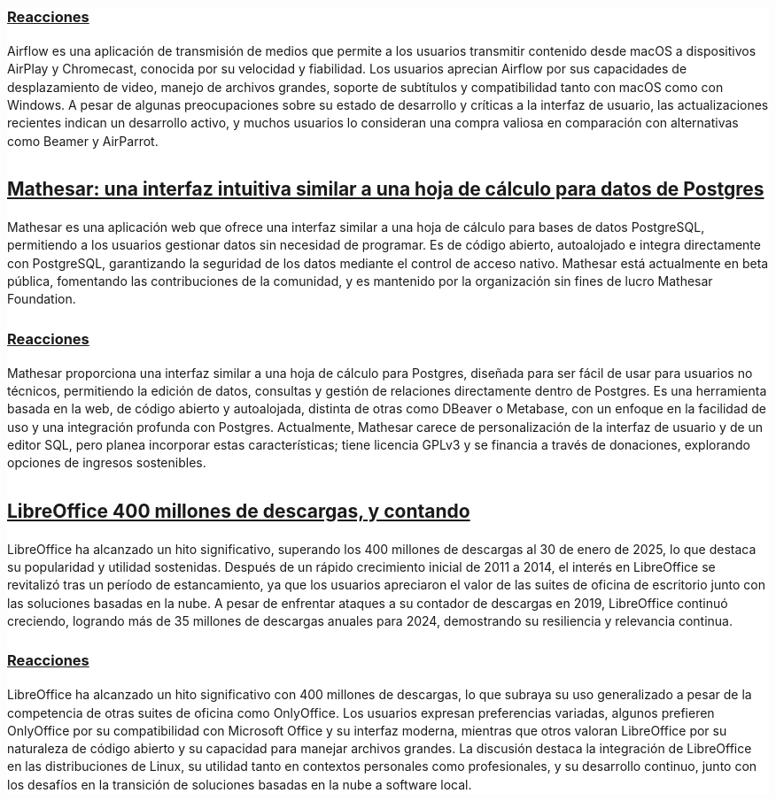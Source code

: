 ### [Reacciones](https://news.ycombinator.com/item?id=42870171)

Airflow es una aplicación de transmisión de medios que permite a los usuarios transmitir contenido desde macOS a dispositivos AirPlay y Chromecast, conocida por su velocidad y fiabilidad. Los usuarios aprecian Airflow por sus capacidades de desplazamiento de video, manejo de archivos grandes, soporte de subtítulos y compatibilidad tanto con macOS como con Windows. A pesar de algunas preocupaciones sobre su estado de desarrollo y críticas a la interfaz de usuario, las actualizaciones recientes indican un desarrollo activo, y muchos usuarios lo consideran una compra valiosa en comparación con alternativas como Beamer y AirParrot.

## [Mathesar: una interfaz intuitiva similar a una hoja de cálculo para datos de Postgres](https://github.com/mathesar-foundation/mathesar)

Mathesar es una aplicación web que ofrece una interfaz similar a una hoja de cálculo para bases de datos PostgreSQL, permitiendo a los usuarios gestionar datos sin necesidad de programar. Es de código abierto, autoalojado e integra directamente con PostgreSQL, garantizando la seguridad de los datos mediante el control de acceso nativo. Mathesar está actualmente en beta pública, fomentando las contribuciones de la comunidad, y es mantenido por la organización sin fines de lucro Mathesar Foundation.

### [Reacciones](https://news.ycombinator.com/item?id=42873312)

Mathesar proporciona una interfaz similar a una hoja de cálculo para Postgres, diseñada para ser fácil de usar para usuarios no técnicos, permitiendo la edición de datos, consultas y gestión de relaciones directamente dentro de Postgres. Es una herramienta basada en la web, de código abierto y autoalojada, distinta de otras como DBeaver o Metabase, con un enfoque en la facilidad de uso y una integración profunda con Postgres. Actualmente, Mathesar carece de personalización de la interfaz de usuario y de un editor SQL, pero planea incorporar estas características; tiene licencia GPLv3 y se financia a través de donaciones, explorando opciones de ingresos sostenibles.

## [LibreOffice 400 millones de descargas, y contando](https://blog.documentfoundation.org/blog/2025/01/30/400-million-downloads-and-counting/)

LibreOffice ha alcanzado un hito significativo, superando los 400 millones de descargas al 30 de enero de 2025, lo que destaca su popularidad y utilidad sostenidas. Después de un rápido crecimiento inicial de 2011 a 2014, el interés en LibreOffice se revitalizó tras un período de estancamiento, ya que los usuarios apreciaron el valor de las suites de oficina de escritorio junto con las soluciones basadas en la nube. A pesar de enfrentar ataques a su contador de descargas en 2019, LibreOffice continuó creciendo, logrando más de 35 millones de descargas anuales para 2024, demostrando su resiliencia y relevancia continua.

### [Reacciones](https://news.ycombinator.com/item?id=42876998)

LibreOffice ha alcanzado un hito significativo con 400 millones de descargas, lo que subraya su uso generalizado a pesar de la competencia de otras suites de oficina como OnlyOffice. Los usuarios expresan preferencias variadas, algunos prefieren OnlyOffice por su compatibilidad con Microsoft Office y su interfaz moderna, mientras que otros valoran LibreOffice por su naturaleza de código abierto y su capacidad para manejar archivos grandes. La discusión destaca la integración de LibreOffice en las distribuciones de Linux, su utilidad tanto en contextos personales como profesionales, y su desarrollo continuo, junto con los desafíos en la transición de soluciones basadas en la nube a software local.

